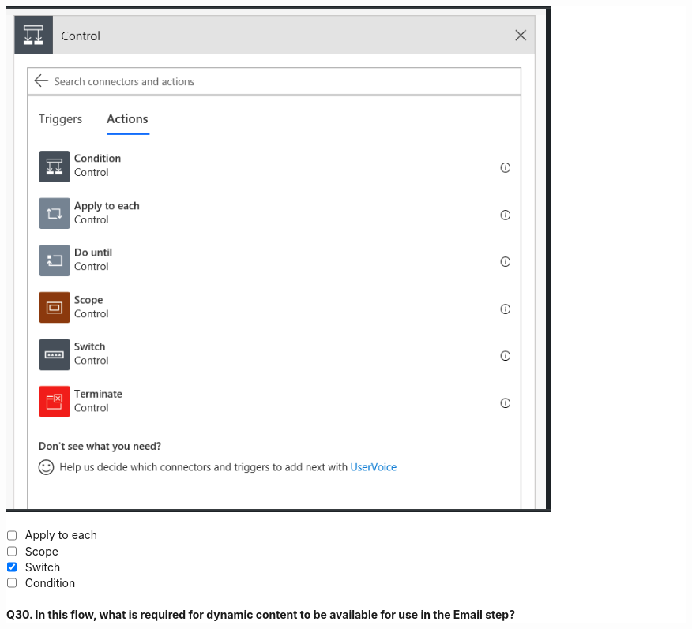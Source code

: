 ![Image of footer](images/picture1.png)

- [ ] Apply to each
- [ ] Scope
- [x] Switch
- [ ] Condition

#### Q30. In this flow, what is required for dynamic content to be available for use in the Email step?

